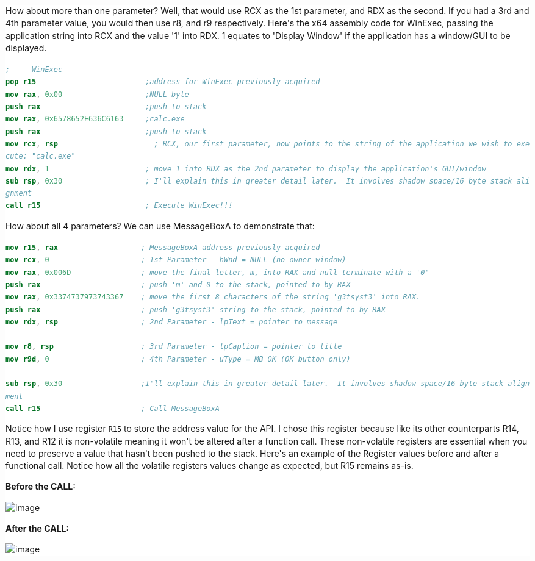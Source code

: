 How about more than one parameter?  Well, that would use RCX as the 1st parameter, and RDX as the second.  If you had a 3rd and 4th parameter value, you would then use r8, and r9 respectively.  Here's the x64 assembly code for WinExec, passing the application string into RCX and the value '1' into RDX.  1 equates to 'Display Window' if the application has a window/GUI to be displayed.

```nasm
; --- WinExec ---
pop r15                         ;address for WinExec previously acquired
mov rax, 0x00                   ;NULL byte
push rax                        ;push to stack
mov rax, 0x6578652E636C6163     ;calc.exe 
push rax                        ;push to stack
mov rcx, rsp	                  ; RCX, our first parameter, now points to the string of the application we wish to execute: "calc.exe"
mov rdx, 1                      ; move 1 into RDX as the 2nd parameter to display the application's GUI/window
sub rsp, 0x30                   ; I'll explain this in greater detail later.  It involves shadow space/16 byte stack alignment
call r15                        ; Execute WinExec!!!
```

How about all 4 parameters?  We can use MessageBoxA to demonstrate that:

```nasm
mov r15, rax                   ; MessageBoxA address previously acquired
mov rcx, 0                     ; 1st Parameter - hWnd = NULL (no owner window)
mov rax, 0x006D                ; move the final letter, m, into RAX and null terminate with a '0'
push rax                       ; push 'm' and 0 to the stack, pointed to by RAX
mov rax, 0x3374737973743367    ; move the first 8 characters of the string 'g3tsyst3' into RAX.  
push rax                       ; push 'g3tsyst3' string to the stack, pointed to by RAX
mov rdx, rsp                   ; 2nd Parameter - lpText = pointer to message
    
mov r8, rsp                    ; 3rd Parameter - lpCaption = pointer to title
mov r9d, 0                     ; 4th Parameter - uType = MB_OK (OK button only)

sub rsp, 0x30                  ;I'll explain this in greater detail later.  It involves shadow space/16 byte stack alignment
call r15                       ; Call MessageBoxA
```

Notice how I use register `R15` to store the address value for the API.  I chose this register because like its other counterparts R14, R13, and R12 it is non-volatile meaning it won't be altered after a function call.  These non-volatile registers are essential when you need to preserve a value that hasn't been pushed to the stack.  Here's an example of the Register values before and after a functional call.  Notice how all the volatile registers values change as expected, but R15 remains as-is.  

**Before the CALL:**

![image](https://github.com/user-attachments/assets/fc3f1da2-38a1-44b3-8ab4-cc3cd5b5ff25)

**After the CALL:**

![image](https://github.com/user-attachments/assets/50be4f22-9573-4ed8-9c30-37f7da3497e6)
